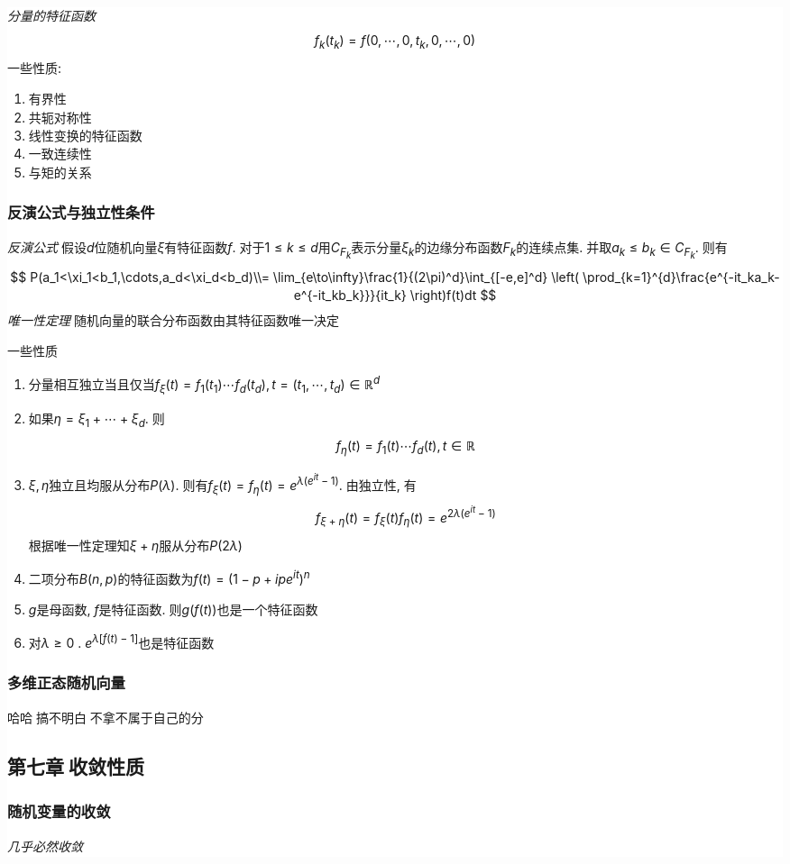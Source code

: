 *分量的特征函数*
$$
f_k(t_k)=f(0,\cdots,0,t_k,0,\cdots,0)
$$
一些性质:

1. 有界性
2. 共轭对称性
3. 线性变换的特征函数
4. 一致连续性
5. 与矩的关系

### 反演公式与独立性条件

 *反演公式* 假设$d$位随机向量$\xi$有特征函数$f$. 对于$1\le k\le d$用$C_{F_k}$表示分量$\xi_k$的边缘分布函数$F_k$的连续点集. 并取$a_k\le b_k\in C_{F_k}$. 则有
$$
P(a_1<\xi_1<b_1,\cdots,a_d<\xi_d<b_d)\\=
\lim_{e\to\infty}\frac{1}{(2\pi)^d}\int_{[-e,e]^d}
\left(
\prod_{k=1}^{d}\frac{e^{-it_ka_k-e^{-it_kb_k}}}{it_k}
\right)f(t)dt
$$
 *唯一性定理* 随机向量的联合分布函数由其特征函数唯一决定

一些性质

1. 分量相互独立当且仅当$f_{\xi}(t)=f_1(t_1)\cdots f_d(t_d), t=(t_1,\cdots,t_d)\in\mathbb{R}^d$

2. 如果$\eta=\xi_1+\cdots+\xi_d$. 则
   $$
   f_{\eta}(t)=f_1(t)\cdots f_d(t),t\in\mathbb{R}
   $$

3. $\xi,\eta$独立且均服从分布$P(\lambda)$. 则有$f_{\xi}(t)=f_{\eta}(t)=e^{\lambda(e^{it}-1)}$. 由独立性, 有
   $$
   f_{\xi+\eta}(t)=f_{\xi}(t)f_{\eta}(t)=e^{2\lambda(e^{it}-1)}
   $$
   根据唯一性定理知$\xi+\eta$服从分布$P(2\lambda)$

4. 二项分布$B(n,p)$的特征函数为$f(t)=(1-p+ipe^{it})^n$

5. $g$是母函数, $f$是特征函数. 则$g(f(t))$也是一个特征函数

6. 对$\lambda\ge0$ . $e^{\lambda[f(t)-1]}$也是特征函数

### 多维正态随机向量

哈哈 搞不明白 不拿不属于自己的分

## 第七章 收敛性质

### 随机变量的收敛

 *几乎必然收敛* 
